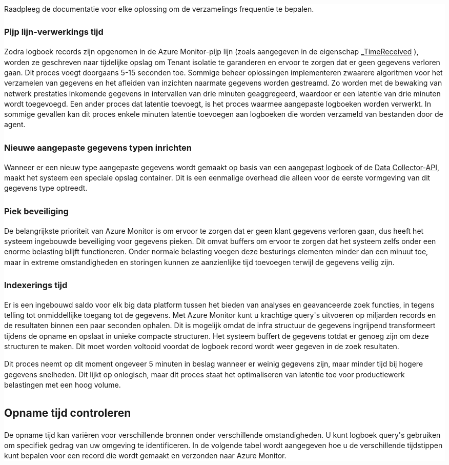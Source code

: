Raadpleeg de documentatie voor elke oplossing om de verzamelings frequentie te bepalen.

### <a name="pipeline-process-time"></a>Pijp lijn-verwerkings tijd
Zodra logboek records zijn opgenomen in de Azure Monitor-pijp lijn (zoals aangegeven in de eigenschap [_TimeReceived](log-standard-properties.md#_timereceived) ), worden ze geschreven naar tijdelijke opslag om Tenant isolatie te garanderen en ervoor te zorgen dat er geen gegevens verloren gaan. Dit proces voegt doorgaans 5-15 seconden toe. Sommige beheer oplossingen implementeren zwaarere algoritmen voor het verzamelen van gegevens en het afleiden van inzichten naarmate gegevens worden gestreamd. Zo worden met de bewaking van netwerk prestaties inkomende gegevens in intervallen van drie minuten geaggregeerd, waardoor er een latentie van drie minuten wordt toegevoegd. Een ander proces dat latentie toevoegt, is het proces waarmee aangepaste logboeken worden verwerkt. In sommige gevallen kan dit proces enkele minuten latentie toevoegen aan logboeken die worden verzameld van bestanden door de agent.

### <a name="new-custom-data-types-provisioning"></a>Nieuwe aangepaste gegevens typen inrichten
Wanneer er een nieuw type aangepaste gegevens wordt gemaakt op basis van een [aangepast logboek](data-sources-custom-logs.md) of de [Data Collector-API](data-collector-api.md), maakt het systeem een speciale opslag container. Dit is een eenmalige overhead die alleen voor de eerste vormgeving van dit gegevens type optreedt.

### <a name="surge-protection"></a>Piek beveiliging
De belangrijkste prioriteit van Azure Monitor is om ervoor te zorgen dat er geen klant gegevens verloren gaan, dus heeft het systeem ingebouwde beveiliging voor gegevens pieken. Dit omvat buffers om ervoor te zorgen dat het systeem zelfs onder een enorme belasting blijft functioneren. Onder normale belasting voegen deze besturings elementen minder dan een minuut toe, maar in extreme omstandigheden en storingen kunnen ze aanzienlijke tijd toevoegen terwijl de gegevens veilig zijn.

### <a name="indexing-time"></a>Indexerings tijd
Er is een ingebouwd saldo voor elk big data platform tussen het bieden van analyses en geavanceerde zoek functies, in tegens telling tot onmiddellijke toegang tot de gegevens. Met Azure Monitor kunt u krachtige query's uitvoeren op miljarden records en de resultaten binnen een paar seconden ophalen. Dit is mogelijk omdat de infra structuur de gegevens ingrijpend transformeert tijdens de opname en opslaat in unieke compacte structuren. Het systeem buffert de gegevens totdat er genoeg zijn om deze structuren te maken. Dit moet worden voltooid voordat de logboek record wordt weer gegeven in de zoek resultaten.

Dit proces neemt op dit moment ongeveer 5 minuten in beslag wanneer er weinig gegevens zijn, maar minder tijd bij hogere gegevens snelheden. Dit lijkt op onlogisch, maar dit proces staat het optimaliseren van latentie toe voor productiewerk belastingen met een hoog volume.



## <a name="checking-ingestion-time"></a>Opname tijd controleren
De opname tijd kan variëren voor verschillende bronnen onder verschillende omstandigheden. U kunt logboek query's gebruiken om specifiek gedrag van uw omgeving te identificeren. In de volgende tabel wordt aangegeven hoe u de verschillende tijdstippen kunt bepalen voor een record die wordt gemaakt en verzonden naar Azure Monitor.
